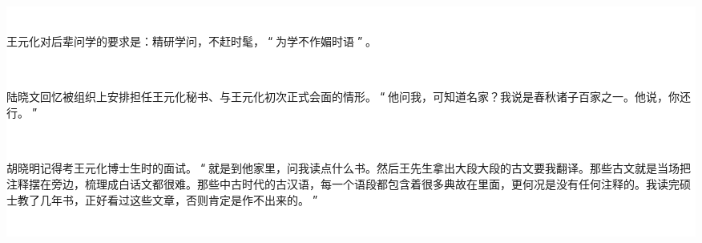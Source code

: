   </span>
  <br/>
 </p>
 <p class="p2">
  <span class="s1">
   王元化对后辈问学的要求是：精研学问，不赶时髦，
  </span>
  <span class="s2">
   “
  </span>
  <span class="s1">
   为学不作媚时语
  </span>
  <span class="s2">
   ”
  </span>
  <span class="s1">
   。
  </span>
 </p>
 <p class="p1">
  <span class="s1">
  </span>
  <br/>
 </p>
 <p class="p2">
  <span class="s1">
   陆晓文回忆被组织上安排担任王元化秘书、与王元化初次正式会面的情形。
  </span>
  <span class="s2">
   “
  </span>
  <span class="s1">
   他问我，可知道名家？我说是春秋诸子百家之一。他说，你还行。
  </span>
  <span class="s2">
   ”
  </span>
 </p>
 <p class="p1">
  <span class="s1">
  </span>
  <br/>
 </p>
 <p class="p2">
  <span class="s1">
   胡晓明记得考王元化博士生时的面试。
  </span>
  <span class="s2">
   “
  </span>
  <span class="s1">
   就是到他家里，问我读点什么书。然后王先生拿出大段大段的古文要我翻译。那些古文就是当场把注释摆在旁边，梳理成白话文都很难。那些中古时代的古汉语，每一个语段都包含着很多典故在里面，更何况是没有任何注释的。我读完硕士教了几年书，正好看过这些文章，否则肯定是作不出来的。
  </span>
  <span class="s2">
   ”
  </span>
 </p>
 <p class="p1">
  <span class="s1">
  </span>
  <br/>
 </p>